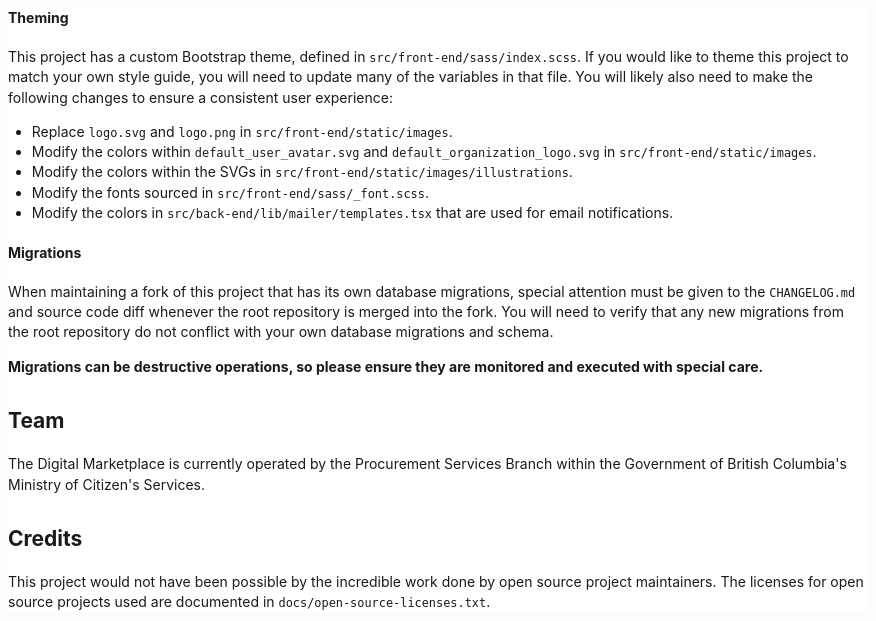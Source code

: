 #### Theming

This project has a custom Bootstrap theme, defined in `src/front-end/sass/index.scss`. If you would like to theme this project to match your own style guide, you will need to update many of the variables in that file. You will likely also need to make the following changes to ensure a consistent user experience:

- Replace `logo.svg` and `logo.png` in `src/front-end/static/images`.
- Modify the colors within `default_user_avatar.svg` and `default_organization_logo.svg` in `src/front-end/static/images`.
- Modify the colors within the SVGs in `src/front-end/static/images/illustrations`.
- Modify the fonts sourced in `src/front-end/sass/_font.scss`.
- Modify the colors in `src/back-end/lib/mailer/templates.tsx` that are used for email notifications.

#### Migrations

When maintaining a fork of this project that has its own database migrations, special attention must be given to the `CHANGELOG.md` and source code diff whenever the root repository is merged into the fork. You will need to verify that any new migrations from the root repository do not conflict with your own database migrations and schema.

**Migrations can be destructive operations, so please ensure they are monitored and executed with special care.**

## Team

The Digital Marketplace is currently operated by the Procurement Services Branch within the Government of British Columbia's Ministry of Citizen's Services.

## Credits

This project would not have been possible by the incredible work done by open source project maintainers. The licenses for open source projects used are documented in `docs/open-source-licenses.txt`.
